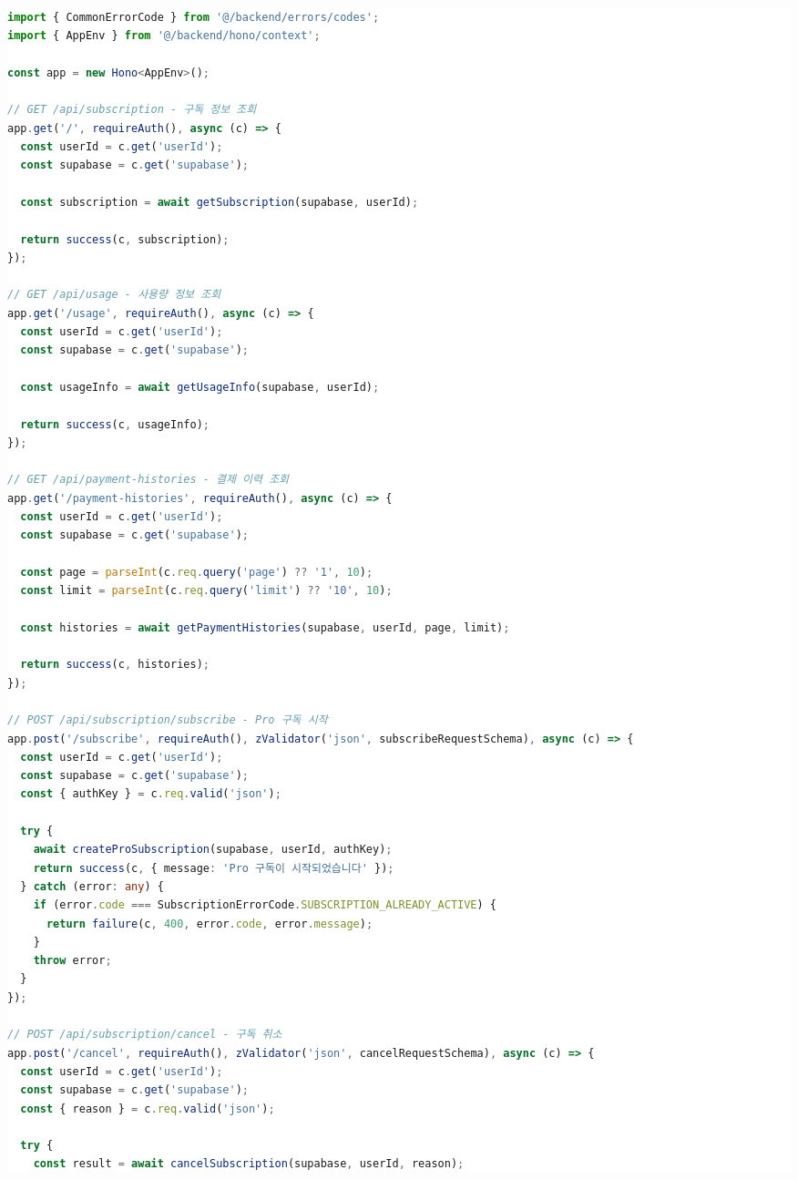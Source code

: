 ```typescript
import { CommonErrorCode } from '@/backend/errors/codes';
import { AppEnv } from '@/backend/hono/context';

const app = new Hono<AppEnv>();

// GET /api/subscription - 구독 정보 조회
app.get('/', requireAuth(), async (c) => {
  const userId = c.get('userId');
  const supabase = c.get('supabase');

  const subscription = await getSubscription(supabase, userId);

  return success(c, subscription);
});

// GET /api/usage - 사용량 정보 조회
app.get('/usage', requireAuth(), async (c) => {
  const userId = c.get('userId');
  const supabase = c.get('supabase');

  const usageInfo = await getUsageInfo(supabase, userId);

  return success(c, usageInfo);
});

// GET /api/payment-histories - 결제 이력 조회
app.get('/payment-histories', requireAuth(), async (c) => {
  const userId = c.get('userId');
  const supabase = c.get('supabase');

  const page = parseInt(c.req.query('page') ?? '1', 10);
  const limit = parseInt(c.req.query('limit') ?? '10', 10);

  const histories = await getPaymentHistories(supabase, userId, page, limit);

  return success(c, histories);
});

// POST /api/subscription/subscribe - Pro 구독 시작
app.post('/subscribe', requireAuth(), zValidator('json', subscribeRequestSchema), async (c) => {
  const userId = c.get('userId');
  const supabase = c.get('supabase');
  const { authKey } = c.req.valid('json');

  try {
    await createProSubscription(supabase, userId, authKey);
    return success(c, { message: 'Pro 구독이 시작되었습니다' });
  } catch (error: any) {
    if (error.code === SubscriptionErrorCode.SUBSCRIPTION_ALREADY_ACTIVE) {
      return failure(c, 400, error.code, error.message);
    }
    throw error;
  }
});

// POST /api/subscription/cancel - 구독 취소
app.post('/cancel', requireAuth(), zValidator('json', cancelRequestSchema), async (c) => {
  const userId = c.get('userId');
  const supabase = c.get('supabase');
  const { reason } = c.req.valid('json');

  try {
    const result = await cancelSubscription(supabase, userId, reason);
```